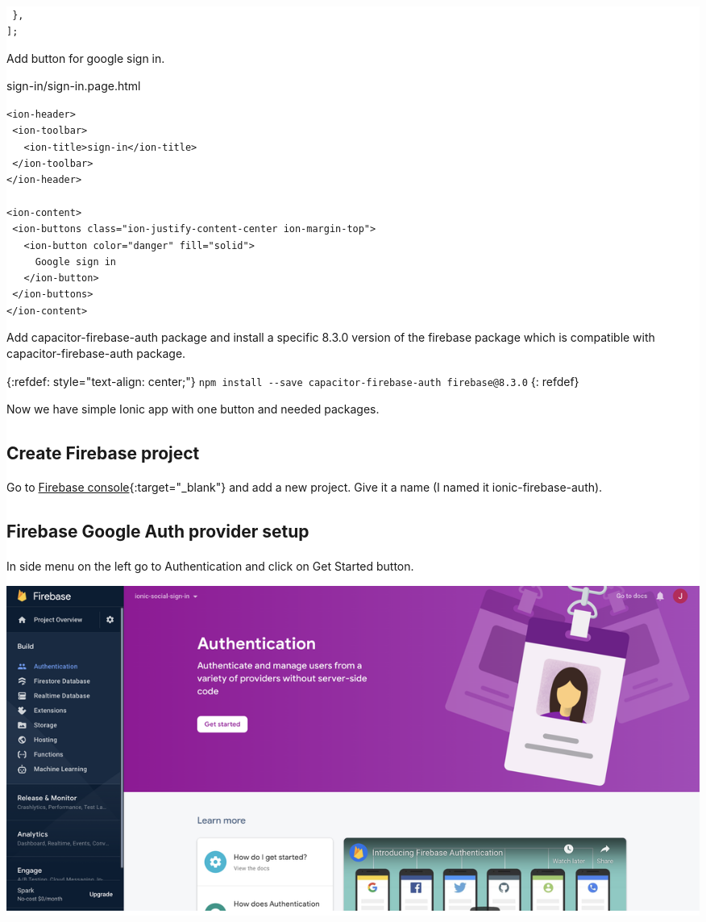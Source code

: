 ```
 }, 
];
```

Add button for google sign in.

sign-in/sign-in.page.html
```
<ion-header>
 <ion-toolbar>
   <ion-title>sign-in</ion-title>
 </ion-toolbar>
</ion-header>
 
<ion-content>
 <ion-buttons class="ion-justify-content-center ion-margin-top">
   <ion-button color="danger" fill="solid">
     Google sign in
   </ion-button>
 </ion-buttons>
</ion-content>
```

Add capacitor-firebase-auth package and install a specific 8.3.0 version of the firebase package which is compatible with capacitor-firebase-auth package.

{:refdef: style="text-align: center;"}
`npm install --save capacitor-firebase-auth firebase@8.3.0`
{: refdef}

Now we have simple Ionic app with one button and needed packages.

## Create Firebase project 

Go to [Firebase console](https://console.firebase.google.com){:target="_blank"} and add a new project. Give it a name (I named it ionic-firebase-auth).

## Firebase Google Auth provider setup
In side menu on the left go to Authentication and click on Get Started button.

![Auth start](/assets/images/authstart.png)
